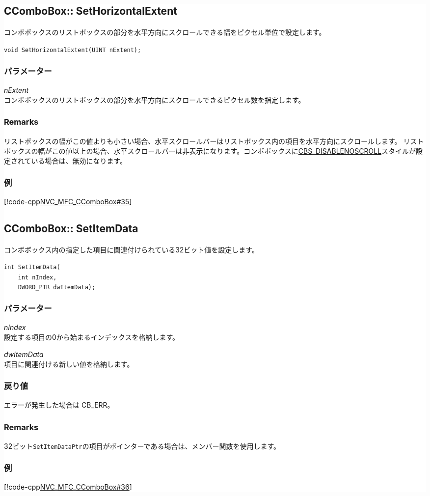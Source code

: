 ##  <a name="sethorizontalextent"></a>CComboBox:: SetHorizontalExtent

コンボボックスのリストボックスの部分を水平方向にスクロールできる幅をピクセル単位で設定します。

```
void SetHorizontalExtent(UINT nExtent);
```

### <a name="parameters"></a>パラメーター

*nExtent*<br/>
コンボボックスのリストボックスの部分を水平方向にスクロールできるピクセル数を指定します。

### <a name="remarks"></a>Remarks

リストボックスの幅がこの値よりも小さい場合、水平スクロールバーはリストボックス内の項目を水平方向にスクロールします。 リストボックスの幅がこの値以上の場合、水平スクロールバーは非表示になります。コンボボックスに[CBS_DISABLENOSCROLL](../../mfc/reference/styles-used-by-mfc.md#combo-box-styles)スタイルが設定されている場合は、無効になります。

### <a name="example"></a>例

[!code-cpp[NVC_MFC_CComboBox#35](../../mfc/reference/codesnippet/cpp/ccombobox-class_37.cpp)]

##  <a name="setitemdata"></a>CComboBox:: SetItemData

コンボボックス内の指定した項目に関連付けられている32ビット値を設定します。

```
int SetItemData(
    int nIndex,
    DWORD_PTR dwItemData);
```

### <a name="parameters"></a>パラメーター

*nIndex*<br/>
設定する項目の0から始まるインデックスを格納します。

*dwItemData*<br/>
項目に関連付ける新しい値を格納します。

### <a name="return-value"></a>戻り値

エラーが発生した場合は CB_ERR。

### <a name="remarks"></a>Remarks

32ビット`SetItemDataPtr`の項目がポインターである場合は、メンバー関数を使用します。

### <a name="example"></a>例

[!code-cpp[NVC_MFC_CComboBox#36](../../mfc/reference/codesnippet/cpp/ccombobox-class_38.cpp)]
